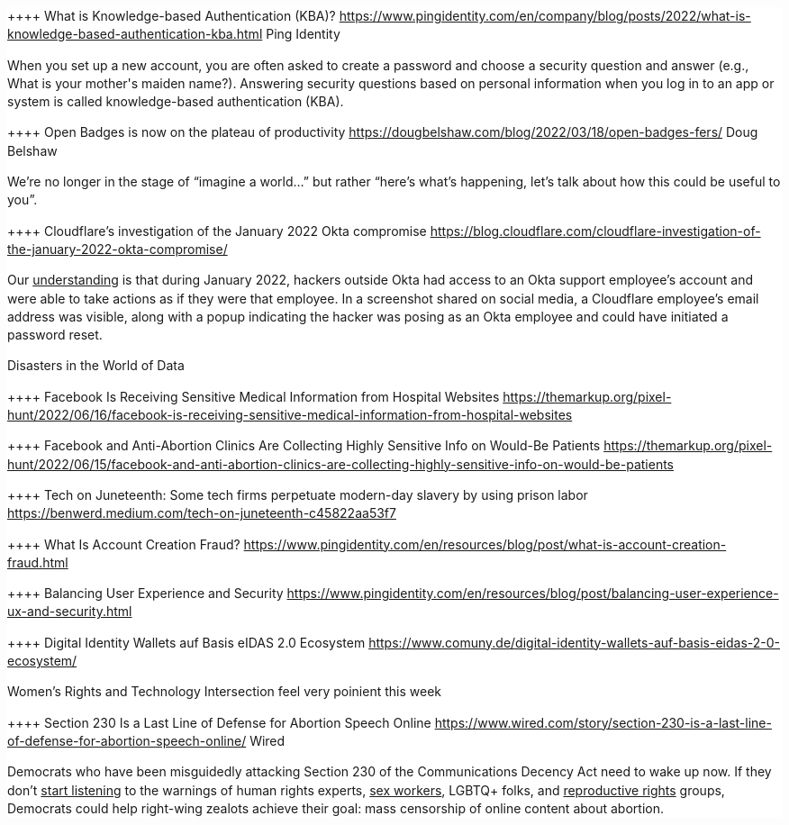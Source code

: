 ++++ What is Knowledge-based Authentication (KBA)?	https://www.pingidentity.com/en/company/blog/posts/2022/what-is-knowledge-based-authentication-kba.html
Ping Identity

When you set up a new account, you are often asked to create a password and choose a security question and answer (e.g., What is your mother's maiden name?). Answering security questions based on personal information when you log in to an app or system is called knowledge-based authentication (KBA).

++++ Open Badges is now on the plateau of productivity	https://dougbelshaw.com/blog/2022/03/18/open-badges-fers/
Doug Belshaw

We’re no longer in the stage of “imagine a world…” but rather “here’s what’s happening, let’s talk about how this could be useful to you”.

++++ ​​Cloudflare’s investigation of the January 2022 Okta compromise	https://blog.cloudflare.com/cloudflare-investigation-of-the-january-2022-okta-compromise/

Our [understanding](https://twitter.com/toddmckinnon/status/1506184721922859010) is that during January 2022, hackers outside Okta had access to an Okta support employee’s account and were able to take actions as if they were that employee. In a screenshot shared on social media, a Cloudflare employee’s email address was visible, along with a popup indicating the hacker was posing as an Okta employee and could have initiated a password reset.

Disasters in the World of Data

++++ Facebook Is Receiving Sensitive Medical Information from Hospital Websites	https://themarkup.org/pixel-hunt/2022/06/16/facebook-is-receiving-sensitive-medical-information-from-hospital-websites

++++ Facebook and Anti-Abortion Clinics Are Collecting Highly Sensitive Info on Would-Be Patients	https://themarkup.org/pixel-hunt/2022/06/15/facebook-and-anti-abortion-clinics-are-collecting-highly-sensitive-info-on-would-be-patients

++++ Tech on Juneteenth: Some tech firms perpetuate modern-day slavery by using prison labor	https://benwerd.medium.com/tech-on-juneteenth-c45822aa53f7

++++ What Is Account Creation Fraud?	https://www.pingidentity.com/en/resources/blog/post/what-is-account-creation-fraud.html

++++ Balancing User Experience and Security	https://www.pingidentity.com/en/resources/blog/post/balancing-user-experience-ux-and-security.html

++++ Digital Identity Wallets auf Basis eIDAS 2.0 Ecosystem	https://www.comuny.de/digital-identity-wallets-auf-basis-eidas-2-0-ecosystem/

Women’s Rights and Technology Intersection feel very poinient this week

++++ Section 230 Is a Last Line of Defense for Abortion Speech Online	https://www.wired.com/story/section-230-is-a-last-line-of-defense-for-abortion-speech-online/
Wired

Democrats who have been misguidedly attacking Section 230 of the Communications Decency Act need to wake up now. If they don’t [start listening](https://www.thedailybeast.com/want-to-fix-big-tech-stop-ignoring-sex-workers) to the warnings of human rights experts, [sex workers](https://papers.ssrn.com/sol3/papers.cfm?abstract_id=4095115), LGBTQ+ folks, and [reproductive rights](https://freedomnetworkusa.org/app/uploads/2020/09/FNUSA-Joins-EARN-IT-Act-Coalition-letter-9.09.2020.pdf) groups, Democrats could help right-wing zealots achieve their goal: mass censorship of online content about abortion.
